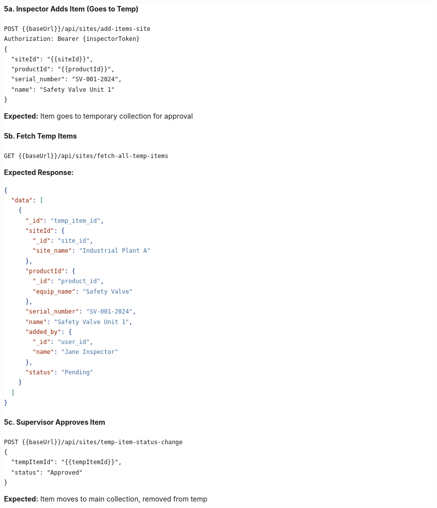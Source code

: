 #### 5a. Inspector Adds Item (Goes to Temp)
```
POST {{baseUrl}}/api/sites/add-items-site
Authorization: Bearer {inspectorToken}
{
  "siteId": "{{siteId}}",
  "productId": "{{productId}}",
  "serial_number": "SV-001-2024",
  "name": "Safety Valve Unit 1"
}
```
**Expected:** Item goes to temporary collection for approval

#### 5b. Fetch Temp Items
```
GET {{baseUrl}}/api/sites/fetch-all-temp-items
```
**Expected Response:**
```json
{
  "data": [
    {
      "_id": "temp_item_id",
      "siteId": {
        "_id": "site_id",
        "site_name": "Industrial Plant A"
      },
      "productId": {
        "_id": "product_id",
        "equip_name": "Safety Valve"
      },
      "serial_number": "SV-001-2024",
      "name": "Safety Valve Unit 1",
      "added_by": {
        "_id": "user_id",
        "name": "Jane Inspector"
      },
      "status": "Pending"
    }
  ]
}
```

#### 5c. Supervisor Approves Item
```
POST {{baseUrl}}/api/sites/temp-item-status-change
{
  "tempItemId": "{{tempItemId}}",
  "status": "Approved"
}
```
**Expected:** Item moves to main collection, removed from temp
